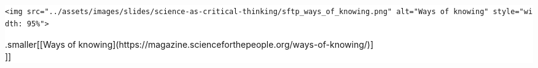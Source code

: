 	<img src="../assets/images/slides/science-as-critical-thinking/sftp_ways_of_knowing.png" alt="Ways of knowing" style="width: 95%">
  <figcaption>.smaller[[Ways of knowing](https://magazine.scienceforthepeople.org/ways-of-knowing/)]</figcaption>
</figure>
]]
